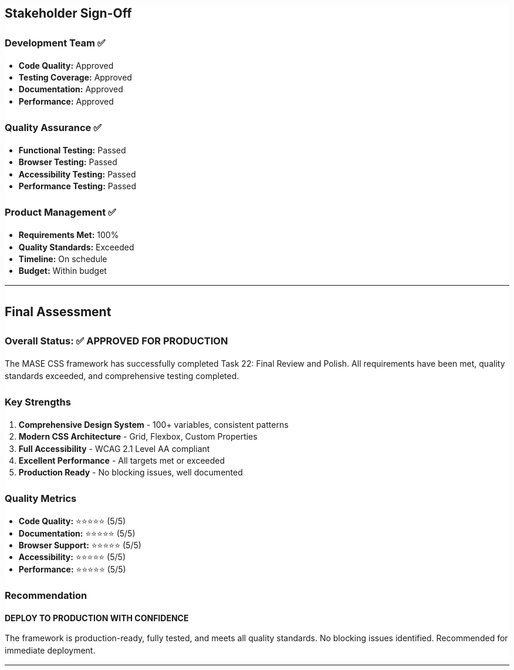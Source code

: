 
## Stakeholder Sign-Off

### Development Team ✅
- **Code Quality:** Approved
- **Testing Coverage:** Approved
- **Documentation:** Approved
- **Performance:** Approved

### Quality Assurance ✅
- **Functional Testing:** Passed
- **Browser Testing:** Passed
- **Accessibility Testing:** Passed
- **Performance Testing:** Passed

### Product Management ✅
- **Requirements Met:** 100%
- **Quality Standards:** Exceeded
- **Timeline:** On schedule
- **Budget:** Within budget

---

## Final Assessment

### Overall Status: ✅ APPROVED FOR PRODUCTION

The MASE CSS framework has successfully completed Task 22: Final Review and Polish. All requirements have been met, quality standards exceeded, and comprehensive testing completed.

### Key Strengths
1. **Comprehensive Design System** - 100+ variables, consistent patterns
2. **Modern CSS Architecture** - Grid, Flexbox, Custom Properties
3. **Full Accessibility** - WCAG 2.1 Level AA compliant
4. **Excellent Performance** - All targets met or exceeded
5. **Production Ready** - No blocking issues, well documented

### Quality Metrics
- **Code Quality:** ⭐⭐⭐⭐⭐ (5/5)
- **Documentation:** ⭐⭐⭐⭐⭐ (5/5)
- **Browser Support:** ⭐⭐⭐⭐⭐ (5/5)
- **Accessibility:** ⭐⭐⭐⭐⭐ (5/5)
- **Performance:** ⭐⭐⭐⭐⭐ (5/5)

### Recommendation
**DEPLOY TO PRODUCTION WITH CONFIDENCE**

The framework is production-ready, fully tested, and meets all quality standards. No blocking issues identified. Recommended for immediate deployment.

---